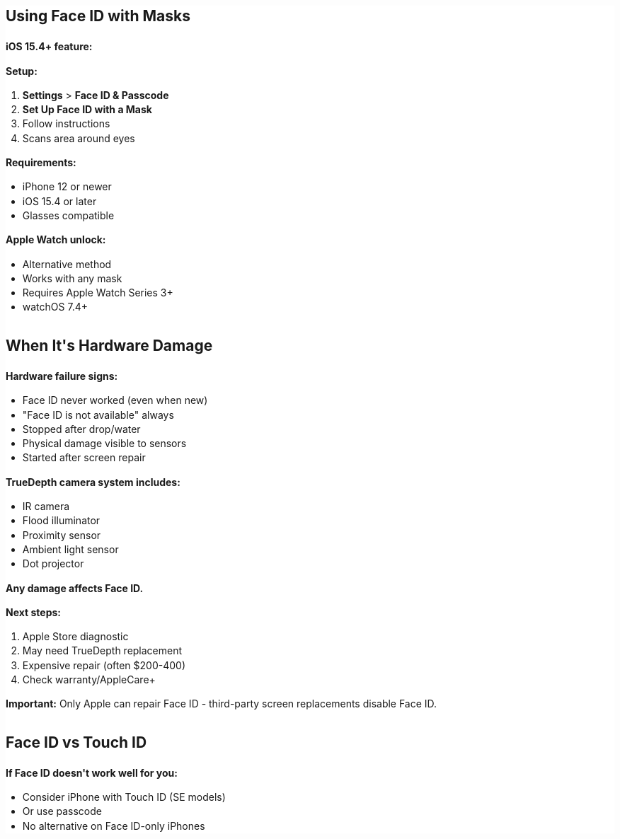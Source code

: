 ## Using Face ID with Masks

**iOS 15.4+ feature:**

**Setup:**
1. **Settings** > **Face ID & Passcode**
2. **Set Up Face ID with a Mask**
3. Follow instructions
4. Scans area around eyes

**Requirements:**
- iPhone 12 or newer
- iOS 15.4 or later
- Glasses compatible

**Apple Watch unlock:**
- Alternative method
- Works with any mask
- Requires Apple Watch Series 3+
- watchOS 7.4+

## When It's Hardware Damage

**Hardware failure signs:**
- Face ID never worked (even when new)
- "Face ID is not available" always
- Stopped after drop/water
- Physical damage visible to sensors
- Started after screen repair

**TrueDepth camera system includes:**
- IR camera
- Flood illuminator
- Proximity sensor
- Ambient light sensor
- Dot projector

**Any damage affects Face ID.**

**Next steps:**
1. Apple Store diagnostic
2. May need TrueDepth replacement
3. Expensive repair (often $200-400)
4. Check warranty/AppleCare+

**Important:** Only Apple can repair Face ID - third-party screen replacements disable Face ID.

## Face ID vs Touch ID

**If Face ID doesn't work well for you:**
- Consider iPhone with Touch ID (SE models)
- Or use passcode
- No alternative on Face ID-only iPhones
